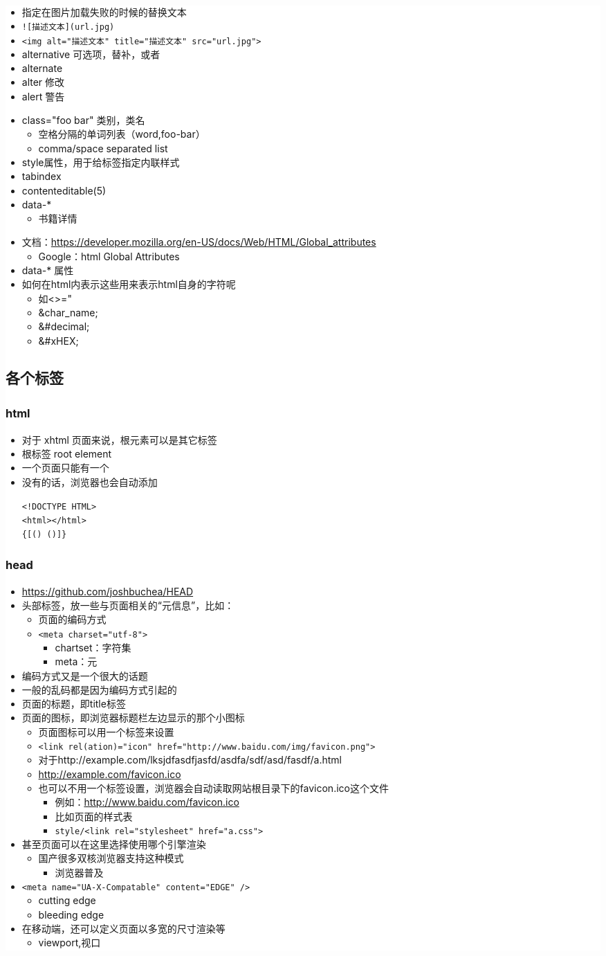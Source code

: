   * 指定在图片加载失败的时候的替换文本
  * `![描述文本](url.jpg)`
  * `<img alt="描述文本" title="描述文本" src="url.jpg">`
  * alternative 可选项，替补，或者
  * alternate
  * alter 修改
  * alert 警告
+ class="foo bar" 类别，类名
  * 空格分隔的单词列表（word,foo-bar）
  * comma/space separated list
+ style属性，用于给标签指定内联样式
+ tabindex
+ contenteditable(5)
+ data-*
  * <div isbn="567890">书籍详情</div>
* 文档：https://developer.mozilla.org/en-US/docs/Web/HTML/Global_attributes
  * Google：html Global Attributes
* data-* 属性
* 如何在html内表示这些用来表示html自身的字符呢
  * 如<>="
  * &char_name;
  * &#decimal;
  * &#xHEX;
## 各个标签
### html
* 对于 xhtml 页面来说，根元素可以是其它标签
* 根标签 root element
* 一个页面只能有一个
* 没有的话，浏览器也会自动添加
  ```
  <!DOCTYPE HTML>
  <html></html>
  {[() ()]}
  ```
### head
* https://github.com/joshbuchea/HEAD
* 头部标签，放一些与页面相关的“元信息”，比如：
  * 页面的编码方式
  - `<meta charset="utf-8">`
    + chartset：字符集
    + meta：元
* 编码方式又是一个很大的话题
* 一般的乱码都是因为编码方式引起的
* 页面的标题，即title标签
* 页面的图标，即浏览器标题栏左边显示的那个小图标
  - 页面图标可以用一个标签来设置
  + `<link rel(ation)="icon" href="http://www.baidu.com/img/favicon.png">`
  + 对于http://example.com/lksjdfasdfjasfd/asdfa/sdf/asd/fasdf/a.html
  * http://example.com/favicon.ico
  - 也可以不用一个标签设置，浏览器会自动读取网站根目录下的favicon.ico这个文件
    + 例如：http://www.baidu.com/favicon.ico
    * 比如页面的样式表
    * `style/<link rel="stylesheet" href="a.css">`
* 甚至页面可以在这里选择使用哪个引擎渲染
  * 国产很多双核浏览器支持这种模式
    - 浏览器普及
* `<meta name="UA-X-Compatable" content="EDGE" />`
  * cutting edge
  * bleeding edge
* 在移动端，还可以定义页面以多宽的尺寸渲染等
  - viewport,视口